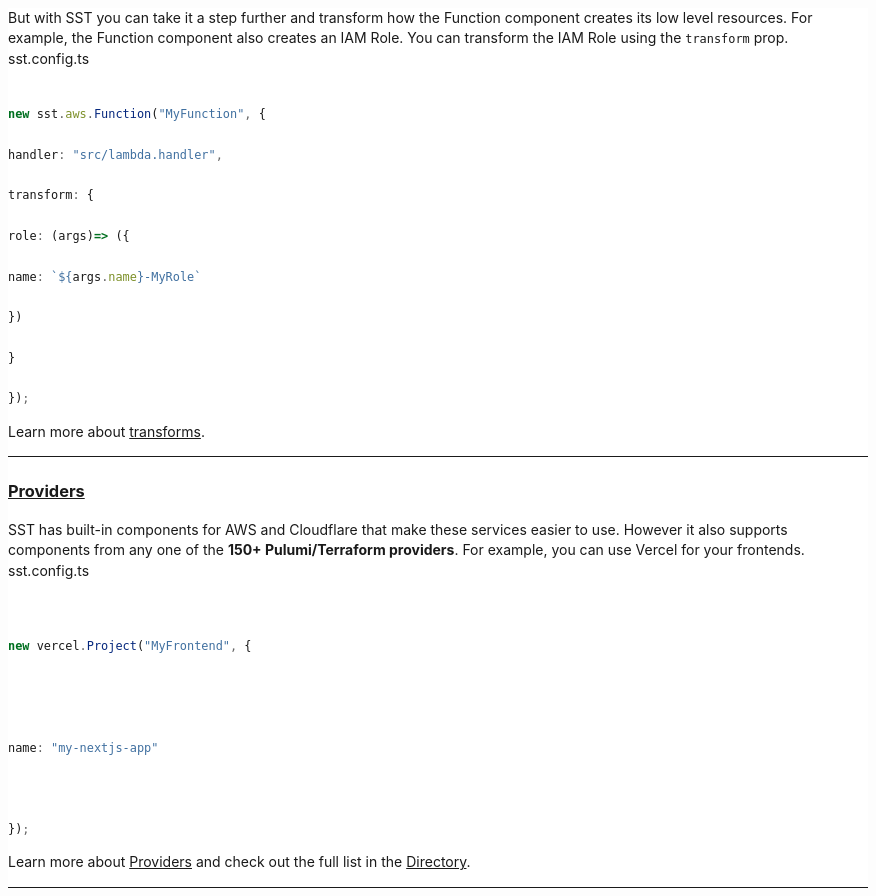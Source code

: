 But with SST you can take it a step further and transform how the Function component creates its low level resources. For example, the Function component also creates an IAM Role. You can transform the IAM Role using the `transform` prop.
sst.config.ts

```typescript

new sst.aws.Function("MyFunction", {

handler: "src/lambda.handler",

transform: {

role: (args)=> ({

name: `${args.name}-MyRole`

})

}

});

```

Learn more about [transforms](https://sst.dev/docs/components#transforms).
* * *

### [Providers](https://sst.dev/docs/#providers)

SST has built-in components for AWS and Cloudflare that make these services easier to use.
However it also supports components from any one of the **150+ Pulumi/Terraform providers**. For example, you can use Vercel for your frontends.
sst.config.ts

```typescript


new vercel.Project("MyFrontend", {




name: "my-nextjs-app"



});

```

Learn more about [Providers](https://sst.dev/docs/providers) and check out the full list in the [Directory](https://sst.dev/docs/all-providers#directory).
* * *
